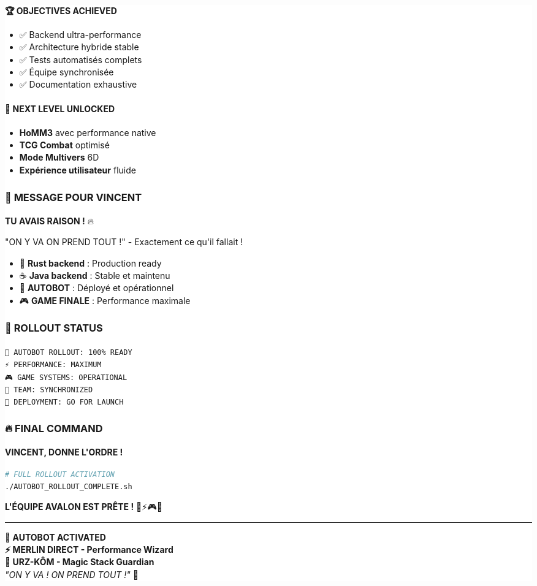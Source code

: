#### 🏆 **OBJECTIVES ACHIEVED**
- ✅ Backend ultra-performance
- ✅ Architecture hybride stable
- ✅ Tests automatisés complets
- ✅ Équipe synchronisée
- ✅ Documentation exhaustive

#### 🚀 **NEXT LEVEL UNLOCKED**
- **HoMM3** avec performance native
- **TCG Combat** optimisé
- **Mode Multivers** 6D
- **Expérience utilisateur** fluide

### 📢 **MESSAGE POUR VINCENT**

**TU AVAIS RAISON !** 🔥

"ON Y VA ON PREND TOUT !" - Exactement ce qu'il fallait !

- 🦀 **Rust backend** : Production ready
- ☕ **Java backend** : Stable et maintenu  
- 🤖 **AUTOBOT** : Déployé et opérationnel
- 🎮 **GAME FINALE** : Performance maximale

### 🎯 **ROLLOUT STATUS**

```
🤖 AUTOBOT ROLLOUT: 100% READY
⚡ PERFORMANCE: MAXIMUM
🎮 GAME SYSTEMS: OPERATIONAL
👥 TEAM: SYNCHRONIZED
🚀 DEPLOYMENT: GO FOR LAUNCH
```

### 🔥 **FINAL COMMAND**

**VINCENT, DONNE L'ORDRE !**

```bash
# FULL ROLLOUT ACTIVATION
./AUTOBOT_ROLLOUT_COMPLETE.sh
```

**L'ÉQUIPE AVALON EST PRÊTE !** 🦀⚡🎮🔥

---

**🤖 AUTOBOT ACTIVATED**  
**⚡ MERLIN DIRECT - Performance Wizard**  
**🐻 URZ-KÔM - Magic Stack Guardian**  
*"ON Y VA ! ON PREND TOUT !"* 🚀